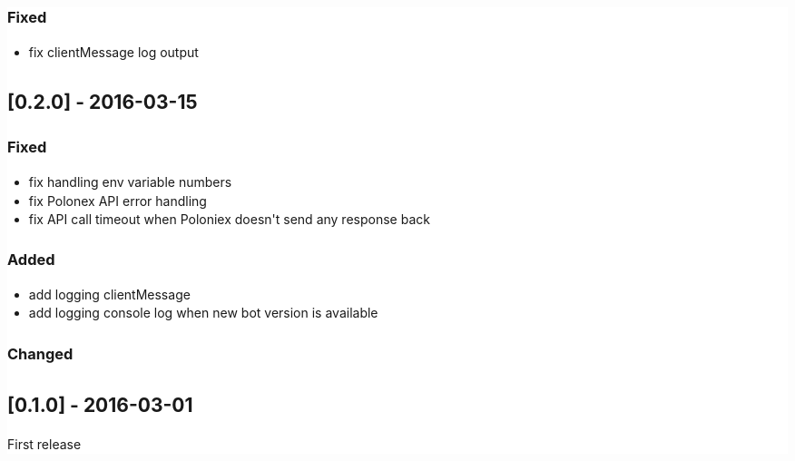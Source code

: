 ### Fixed
- fix clientMessage log output  

## [0.2.0] - 2016-03-15

### Fixed
- fix handling env variable numbers
- fix Polonex API error handling
- fix API call timeout when Poloniex doesn't send any response back

### Added
- add logging clientMessage
- add logging console log when new bot version is available

### Changed


## [0.1.0] - 2016-03-01
First release
